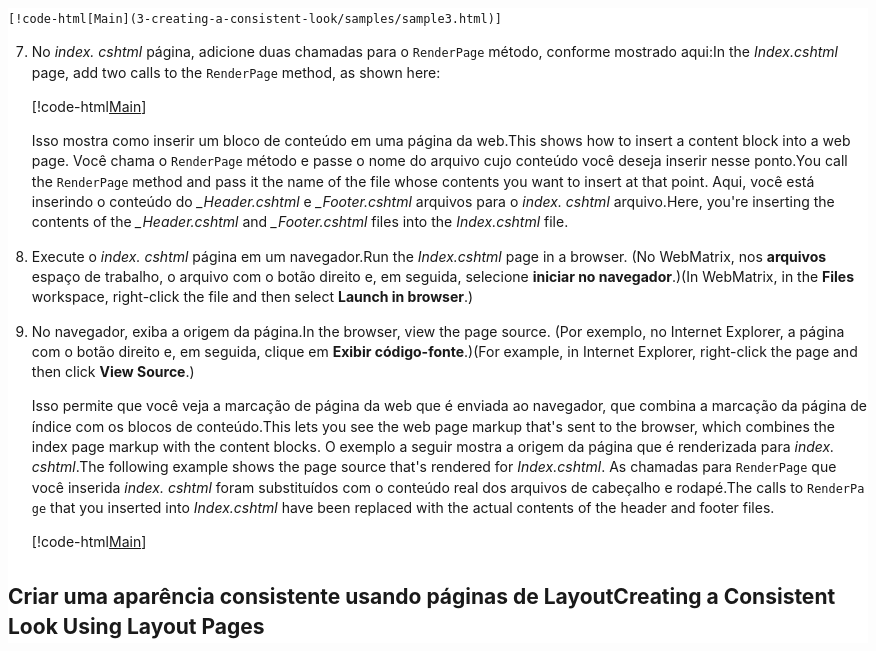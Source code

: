     [!code-html[Main](3-creating-a-consistent-look/samples/sample3.html)]
7. <span data-ttu-id="1aca0-144">No *index. cshtml* página, adicione duas chamadas para o `RenderPage` método, conforme mostrado aqui:</span><span class="sxs-lookup"><span data-stu-id="1aca0-144">In the *Index.cshtml* page, add two calls to the `RenderPage` method, as shown here:</span></span>

    [!code-html[Main](3-creating-a-consistent-look/samples/sample4.html)]

    <span data-ttu-id="1aca0-145">Isso mostra como inserir um bloco de conteúdo em uma página da web.</span><span class="sxs-lookup"><span data-stu-id="1aca0-145">This shows how to insert a content block into a web page.</span></span> <span data-ttu-id="1aca0-146">Você chama o `RenderPage` método e passe o nome do arquivo cujo conteúdo você deseja inserir nesse ponto.</span><span class="sxs-lookup"><span data-stu-id="1aca0-146">You call the `RenderPage` method and pass it the name of the file whose contents you want to insert at that point.</span></span> <span data-ttu-id="1aca0-147">Aqui, você está inserindo o conteúdo do  *\_Header.cshtml* e  *\_Footer.cshtml* arquivos para o *index. cshtml* arquivo.</span><span class="sxs-lookup"><span data-stu-id="1aca0-147">Here, you're inserting the contents of the *\_Header.cshtml* and *\_Footer.cshtml* files into the *Index.cshtml* file.</span></span>
8. <span data-ttu-id="1aca0-148">Execute o *index. cshtml* página em um navegador.</span><span class="sxs-lookup"><span data-stu-id="1aca0-148">Run the *Index.cshtml* page in a browser.</span></span> <span data-ttu-id="1aca0-149">(No WebMatrix, nos **arquivos** espaço de trabalho, o arquivo com o botão direito e, em seguida, selecione **iniciar no navegador**.)</span><span class="sxs-lookup"><span data-stu-id="1aca0-149">(In WebMatrix, in the **Files** workspace, right-click the file and then select **Launch in browser**.)</span></span>
9. <span data-ttu-id="1aca0-150">No navegador, exiba a origem da página.</span><span class="sxs-lookup"><span data-stu-id="1aca0-150">In the browser, view the page source.</span></span> <span data-ttu-id="1aca0-151">(Por exemplo, no Internet Explorer, a página com o botão direito e, em seguida, clique em **Exibir código-fonte**.)</span><span class="sxs-lookup"><span data-stu-id="1aca0-151">(For example, in Internet Explorer, right-click the page and then click **View Source**.)</span></span>

    <span data-ttu-id="1aca0-152">Isso permite que você veja a marcação de página da web que é enviada ao navegador, que combina a marcação da página de índice com os blocos de conteúdo.</span><span class="sxs-lookup"><span data-stu-id="1aca0-152">This lets you see the web page markup that's sent to the browser, which combines the index page markup with the content blocks.</span></span> <span data-ttu-id="1aca0-153">O exemplo a seguir mostra a origem da página que é renderizada para *index. cshtml*.</span><span class="sxs-lookup"><span data-stu-id="1aca0-153">The following example shows the page source that's rendered for *Index.cshtml*.</span></span> <span data-ttu-id="1aca0-154">As chamadas para `RenderPage` que você inserida *index. cshtml* foram substituídos com o conteúdo real dos arquivos de cabeçalho e rodapé.</span><span class="sxs-lookup"><span data-stu-id="1aca0-154">The calls to `RenderPage` that you inserted into *Index.cshtml* have been replaced with the actual contents of the header and footer files.</span></span>

    [!code-html[Main](3-creating-a-consistent-look/samples/sample5.html)]

## <a name="creating-a-consistent-look-using-layout-pages"></a><span data-ttu-id="1aca0-155">Criar uma aparência consistente usando páginas de Layout</span><span class="sxs-lookup"><span data-stu-id="1aca0-155">Creating a Consistent Look Using Layout Pages</span></span>
